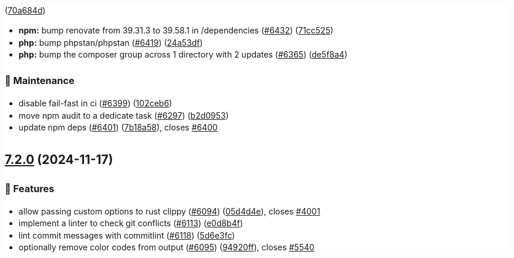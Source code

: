   ([70a684d](https://github.com/super-linter/super-linter/commit/70a684deb66fa53eb5dab2eca96205cc66c2f576))
- **npm:** bump renovate from 39.31.3 to 39.58.1 in /dependencies
  ([#6432](https://github.com/super-linter/super-linter/issues/6432))
  ([71cc525](https://github.com/super-linter/super-linter/commit/71cc52518beb7ed70eb232c6462c51bad363a9fe))
- **php:** bump phpstan/phpstan
  ([#6419](https://github.com/super-linter/super-linter/issues/6419))
  ([24a53df](https://github.com/super-linter/super-linter/commit/24a53df7ba9bc8af3e609b4e5598d91458dbf250))
- **php:** bump the composer group across 1 directory with 2 updates
  ([#6365](https://github.com/super-linter/super-linter/issues/6365))
  ([de5f8a4](https://github.com/super-linter/super-linter/commit/de5f8a47e6a34056a23bbafae950b293569f4771))

### 🧰 Maintenance

- disable fail-fast in ci
  ([#6399](https://github.com/super-linter/super-linter/issues/6399))
  ([102ceb6](https://github.com/super-linter/super-linter/commit/102ceb6a8d60feb91e93a674e48700cc0bbc4c1d))
- move npm audit to a dedicate task
  ([#6297](https://github.com/super-linter/super-linter/issues/6297))
  ([b2d0953](https://github.com/super-linter/super-linter/commit/b2d0953bfc5705a3deda9c2340acf6fe14e3e434))
- update npm deps
  ([#6401](https://github.com/super-linter/super-linter/issues/6401))
  ([7b18a58](https://github.com/super-linter/super-linter/commit/7b18a58c9429b53d6f376f8150daf491e9f21b0c)),
  closes [#6400](https://github.com/super-linter/super-linter/issues/6400)

## [7.2.0](https://github.com/super-linter/super-linter/compare/v7.1.0...v7.2.0) (2024-11-17)

### 🚀 Features

- allow passing custom options to rust clippy
  ([#6094](https://github.com/super-linter/super-linter/issues/6094))
  ([05d4d4e](https://github.com/super-linter/super-linter/commit/05d4d4e128d14b9c442efdd6617237b0e2ded1c1)),
  closes [#4001](https://github.com/super-linter/super-linter/issues/4001)
- implement a linter to check git conflicts
  ([#6113](https://github.com/super-linter/super-linter/issues/6113))
  ([e0d8b4f](https://github.com/super-linter/super-linter/commit/e0d8b4fb2f36c890b71c5e14fd46715098c3c6f1))
- lint commit messages with commitlint
  ([#6118](https://github.com/super-linter/super-linter/issues/6118))
  ([5d6e3fc](https://github.com/super-linter/super-linter/commit/5d6e3fcecc2b2906eedc2d15495fd6027bf51a9e))
- optionally remove color codes from output
  ([#6095](https://github.com/super-linter/super-linter/issues/6095))
  ([94920ff](https://github.com/super-linter/super-linter/commit/94920ffcc743ebba42205db26cc4bad16f309498)),
  closes [#5540](https://github.com/super-linter/super-linter/issues/5540)
